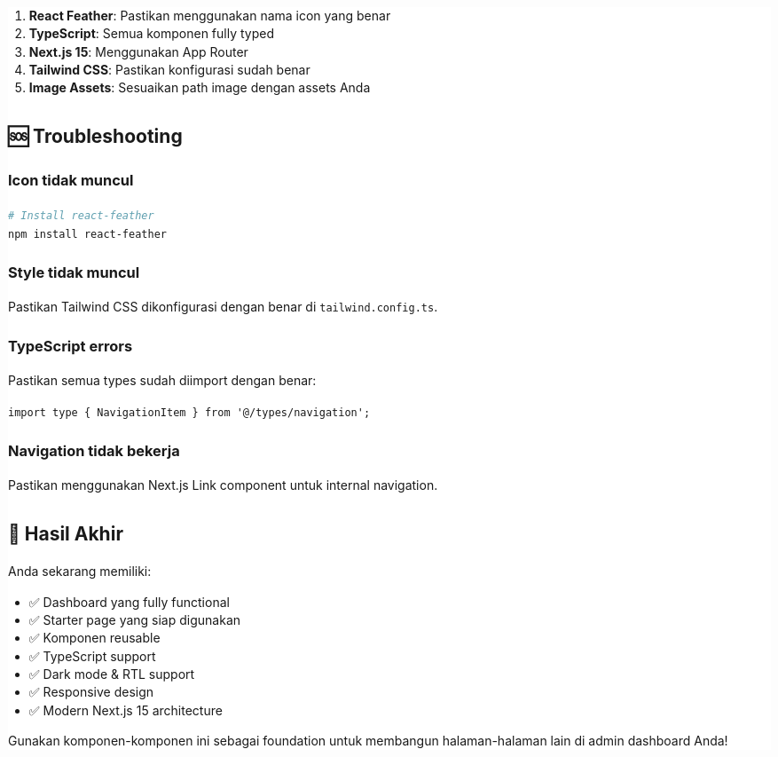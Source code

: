 1. **React Feather**: Pastikan menggunakan nama icon yang benar
2. **TypeScript**: Semua komponen fully typed
3. **Next.js 15**: Menggunakan App Router
4. **Tailwind CSS**: Pastikan konfigurasi sudah benar
5. **Image Assets**: Sesuaikan path image dengan assets Anda

## 🆘 Troubleshooting

### Icon tidak muncul
```bash
# Install react-feather
npm install react-feather
```

### Style tidak muncul
Pastikan Tailwind CSS dikonfigurasi dengan benar di `tailwind.config.ts`.

### TypeScript errors
Pastikan semua types sudah diimport dengan benar:
```tsx
import type { NavigationItem } from '@/types/navigation';
```

### Navigation tidak bekerja
Pastikan menggunakan Next.js Link component untuk internal navigation.

## 🎉 Hasil Akhir

Anda sekarang memiliki:
- ✅ Dashboard yang fully functional
- ✅ Starter page yang siap digunakan
- ✅ Komponen reusable
- ✅ TypeScript support
- ✅ Dark mode & RTL support
- ✅ Responsive design
- ✅ Modern Next.js 15 architecture

Gunakan komponen-komponen ini sebagai foundation untuk membangun halaman-halaman lain di admin dashboard Anda!
